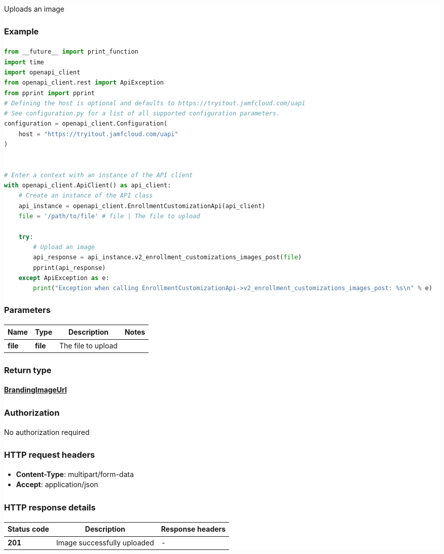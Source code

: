 Uploads an image

### Example

```python
from __future__ import print_function
import time
import openapi_client
from openapi_client.rest import ApiException
from pprint import pprint
# Defining the host is optional and defaults to https://tryitout.jamfcloud.com/uapi
# See configuration.py for a list of all supported configuration parameters.
configuration = openapi_client.Configuration(
    host = "https://tryitout.jamfcloud.com/uapi"
)


# Enter a context with an instance of the API client
with openapi_client.ApiClient() as api_client:
    # Create an instance of the API class
    api_instance = openapi_client.EnrollmentCustomizationApi(api_client)
    file = '/path/to/file' # file | The file to upload

    try:
        # Upload an image
        api_response = api_instance.v2_enrollment_customizations_images_post(file)
        pprint(api_response)
    except ApiException as e:
        print("Exception when calling EnrollmentCustomizationApi->v2_enrollment_customizations_images_post: %s\n" % e)
```

### Parameters

Name | Type | Description  | Notes
------------- | ------------- | ------------- | -------------
 **file** | **file**| The file to upload | 

### Return type

[**BrandingImageUrl**](BrandingImageUrl.md)

### Authorization

No authorization required

### HTTP request headers

 - **Content-Type**: multipart/form-data
 - **Accept**: application/json

### HTTP response details
| Status code | Description | Response headers |
|-------------|-------------|------------------|
**201** | Image successfully uploaded |  -  |

